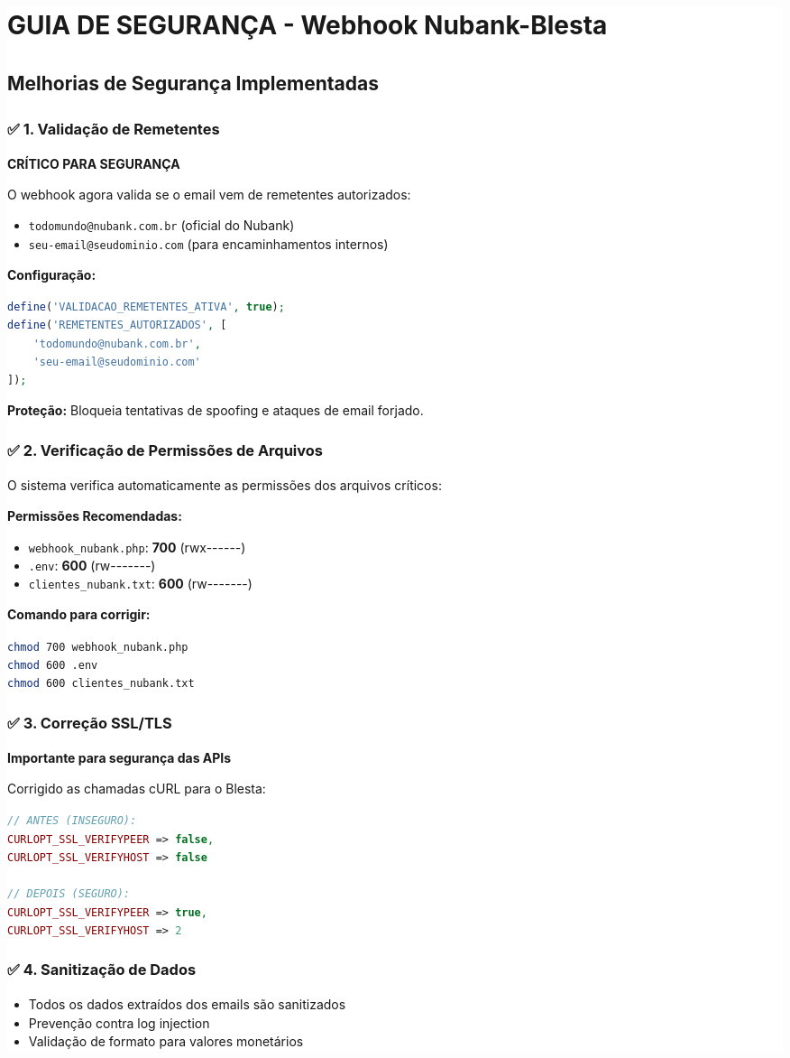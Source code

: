 # GUIA DE SEGURANÇA - Webhook Nubank-Blesta

## Melhorias de Segurança Implementadas

### ✅ 1. Validação de Remetentes
**CRÍTICO PARA SEGURANÇA**

O webhook agora valida se o email vem de remetentes autorizados:
- `todomundo@nubank.com.br` (oficial do Nubank)  
- `seu-email@seudominio.com` (para encaminhamentos internos)

**Configuração:**
```php
define('VALIDACAO_REMETENTES_ATIVA', true);
define('REMETENTES_AUTORIZADOS', [
    'todomundo@nubank.com.br',
    'seu-email@seudominio.com'
]);
```

**Proteção:** Bloqueia tentativas de spoofing e ataques de email forjado.

### ✅ 2. Verificação de Permissões de Arquivos

O sistema verifica automaticamente as permissões dos arquivos críticos:

**Permissões Recomendadas:**
- `webhook_nubank.php`: **700** (rwx------)
- `.env`: **600** (rw-------)  
- `clientes_nubank.txt`: **600** (rw-------)

**Comando para corrigir:**
```bash
chmod 700 webhook_nubank.php
chmod 600 .env
chmod 600 clientes_nubank.txt
```

### ✅ 3. Correção SSL/TLS
**Importante para segurança das APIs**

Corrigido as chamadas cURL para o Blesta:
```php
// ANTES (INSEGURO):
CURLOPT_SSL_VERIFYPEER => false,
CURLOPT_SSL_VERIFYHOST => false

// DEPOIS (SEGURO):
CURLOPT_SSL_VERIFYPEER => true,
CURLOPT_SSL_VERIFYHOST => 2
```

### ✅ 4. Sanitização de Dados
- Todos os dados extraídos dos emails são sanitizados
- Prevenção contra log injection
- Validação de formato para valores monetários

